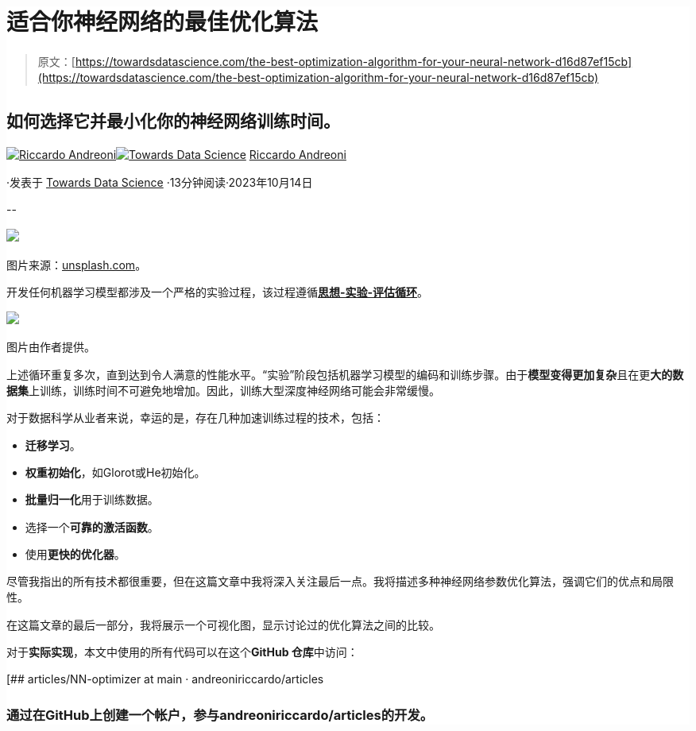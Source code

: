 # 适合你神经网络的最佳优化算法

> 原文：[https://towardsdatascience.com/the-best-optimization-algorithm-for-your-neural-network-d16d87ef15cb](https://towardsdatascience.com/the-best-optimization-algorithm-for-your-neural-network-d16d87ef15cb)

## 如何选择它并最小化你的神经网络训练时间。

[](https://medium.com/@riccardo.andreoni?source=post_page-----d16d87ef15cb--------------------------------)[![Riccardo Andreoni](../Images/5e22581e419639b373019a809d6e65c1.png)](https://medium.com/@riccardo.andreoni?source=post_page-----d16d87ef15cb--------------------------------)[](https://towardsdatascience.com/?source=post_page-----d16d87ef15cb--------------------------------)[![Towards Data Science](../Images/a6ff2676ffcc0c7aad8aaf1d79379785.png)](https://towardsdatascience.com/?source=post_page-----d16d87ef15cb--------------------------------) [Riccardo Andreoni](https://medium.com/@riccardo.andreoni?source=post_page-----d16d87ef15cb--------------------------------)

·发表于 [Towards Data Science](https://towardsdatascience.com/?source=post_page-----d16d87ef15cb--------------------------------) ·13分钟阅读·2023年10月14日

--

![](../Images/5d74e7bc343277d4b012a49a8ed2de2f.png)

图片来源：[unsplash.com](https://unsplash.com/photos/FfbVFLAVscw)。

开发任何机器学习模型都涉及一个严格的实验过程，该过程遵循[**思想-实验-评估循环**](/ai-ml-practicalities-the-cycle-of-experimentation-fd46fc1f3835)。

![](../Images/89f8be024c84d92865f49b0077b29126.png)

图片由作者提供。

上述循环重复多次，直到达到令人满意的性能水平。“实验”阶段包括机器学习模型的编码和训练步骤。由于**模型变得更加复杂**且在更**大的数据集**上训练，训练时间不可避免地增加。因此，训练大型深度神经网络可能会非常缓慢。

对于数据科学从业者来说，幸运的是，存在几种加速训练过程的技术，包括：

+   **迁移学习**。

+   **权重初始化**，如Glorot或He初始化。

+   **批量归一化**用于训练数据。

+   选择一个**可靠的激活函数**。

+   使用**更快的优化器**。

尽管我指出的所有技术都很重要，但在这篇文章中我将深入关注最后一点。我将描述多种神经网络参数优化算法，强调它们的优点和局限性。

在这篇文章的最后一部分，我将展示一个可视化图，显示讨论过的优化算法之间的比较。

对于**实际实现**，本文中使用的所有代码可以在这个**GitHub 仓库**中访问：

[## articles/NN-optimizer at main · andreoniriccardo/articles

### 通过在GitHub上创建一个帐户，参与andreoniriccardo/articles的开发。
